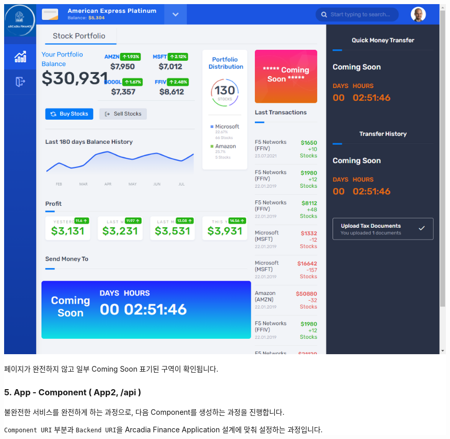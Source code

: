 ![step4_ADC_Component_main](https://raw.githubusercontent.com/dddaong/APIM/main/_posts/images/step4_comp_mainapp_4.png)


페이지가 완전하지 않고 일부 Coming Soon 표기된 구역이 확인됩니다.



### 5. App - Component ( App2, /api )

불완전한 서비스를 완전하게 하는 과정으로, 다음 Component를 생성하는 과정을 진행합니다.

`Component URI` 부분과 `Backend URI`을 Arcadia Finance Application 설계에 맞춰 설정하는 과정입니다.
